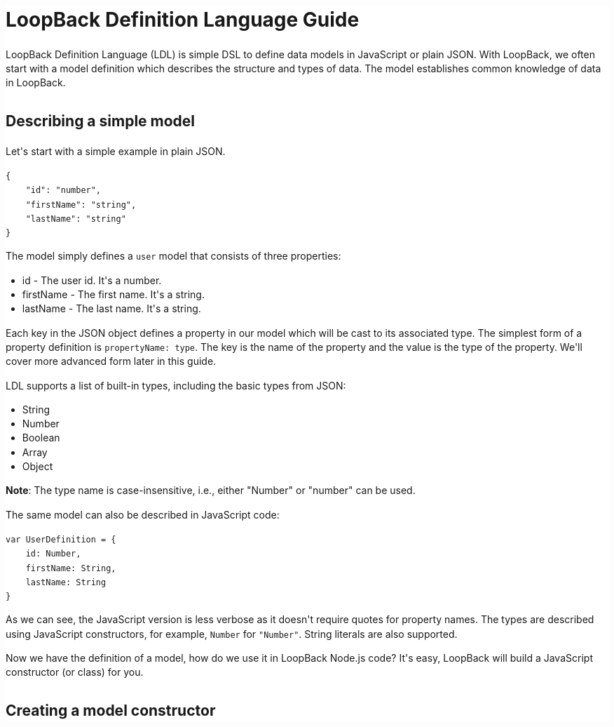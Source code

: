 # LoopBack Definition Language Guide

LoopBack Definition Language (LDL) is simple DSL to define data models in
JavaScript or plain JSON. With LoopBack, we often start with a model definition
which describes the structure and types of data. The model establishes common
knowledge of data in LoopBack.

## Describing a simple model

Let's start with a simple example in plain JSON.

    {
        "id": "number",
        "firstName": "string",
        "lastName": "string"
    }

The model simply defines a `user` model that consists of three properties:

* id - The user id. It's a number.
* firstName - The first name. It's a string.
* lastName - The last name. It's a string.

Each key in the JSON object defines a property in our model which will be cast
to its associated type. The simplest form of a property definition is
`propertyName: type`. The key is the name of the property and the value is the
type of the property. We'll cover more advanced form later in this guide.

LDL supports a list of built-in types, including the basic types from JSON:

* String
* Number
* Boolean
* Array
* Object

**Note**: The type name is case-insensitive, i.e., either "Number" or "number"
can be used.

The same model can also be described in JavaScript code:

    var UserDefinition = {
        id: Number,
        firstName: String,
        lastName: String
    }

As we can see, the JavaScript version is less verbose as it doesn't require
quotes for property names. The types are described using JavaScript constructors,
for example, `Number` for `"Number"`. String literals are also supported.

Now we have the definition of a model, how do we use it in LoopBack Node.js
code? It's easy, LoopBack will build a JavaScript constructor (or class) for you.

## Creating a model constructor
